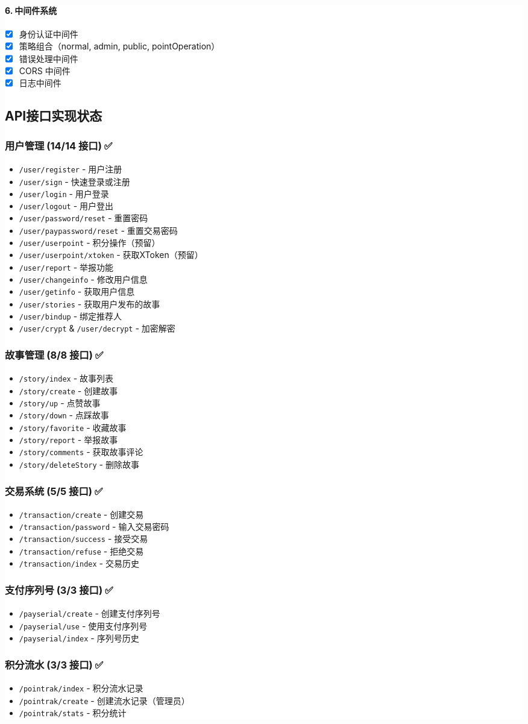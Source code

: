 #### 6. 中间件系统
- [x] 身份认证中间件
- [x] 策略组合（normal, admin, public, pointOperation）
- [x] 错误处理中间件
- [x] CORS 中间件
- [x] 日志中间件

## API接口实现状态

### 用户管理 (14/14 接口) ✅
- `/user/register` - 用户注册
- `/user/sign` - 快速登录或注册  
- `/user/login` - 用户登录
- `/user/logout` - 用户登出
- `/user/password/reset` - 重置密码
- `/user/paypassword/reset` - 重置交易密码
- `/user/userpoint` - 积分操作（预留）
- `/user/userpoint/xtoken` - 获取XToken（预留）
- `/user/report` - 举报功能
- `/user/changeinfo` - 修改用户信息
- `/user/getinfo` - 获取用户信息
- `/user/stories` - 获取用户发布的故事
- `/user/bindup` - 绑定推荐人
- `/user/crypt` & `/user/decrypt` - 加密解密

### 故事管理 (8/8 接口) ✅
- `/story/index` - 故事列表
- `/story/create` - 创建故事
- `/story/up` - 点赞故事
- `/story/down` - 点踩故事
- `/story/favorite` - 收藏故事
- `/story/report` - 举报故事
- `/story/comments` - 获取故事评论
- `/story/deleteStory` - 删除故事

### 交易系统 (5/5 接口) ✅
- `/transaction/create` - 创建交易
- `/transaction/password` - 输入交易密码
- `/transaction/success` - 接受交易
- `/transaction/refuse` - 拒绝交易
- `/transaction/index` - 交易历史

### 支付序列号 (3/3 接口) ✅  
- `/payserial/create` - 创建支付序列号
- `/payserial/use` - 使用支付序列号
- `/payserial/index` - 序列号历史

### 积分流水 (3/3 接口) ✅
- `/pointrak/index` - 积分流水记录
- `/pointrak/create` - 创建流水记录（管理员）
- `/pointrak/stats` - 积分统计
